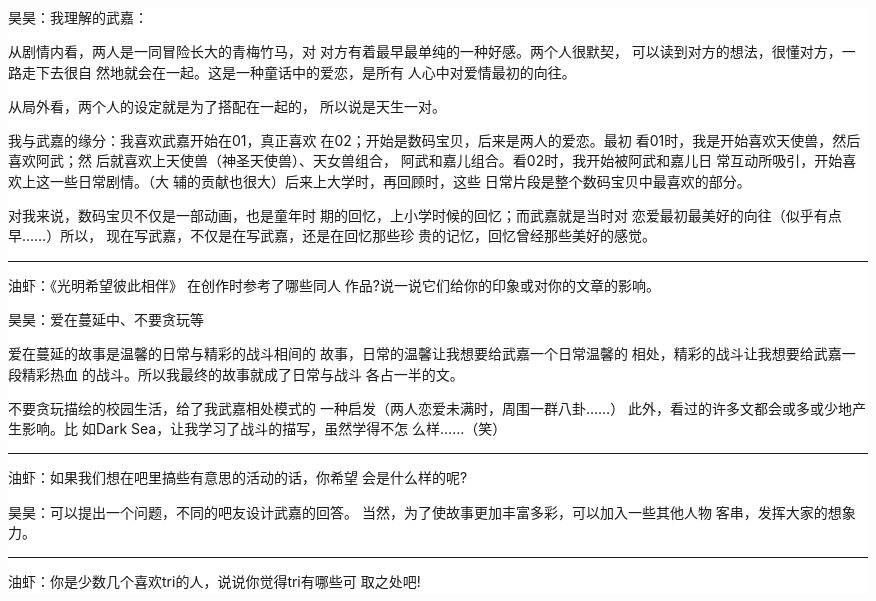 昊昊：我理解的武嘉：

从剧情内看，两⼈是⼀同冒险长⼤的青梅⽵马，对
对⽅有着最早最单纯的⼀种好感。两个⼈很默契，
可以读到对⽅的想法，很懂对⽅，⼀路⾛下去很自
然地就会在⼀起。这是⼀种童话中的爱恋，是所有
⼈⼼中对爱情最初的向往。

从局外看，两个⼈的设定就是为了搭配在⼀起的，
所以说是天⽣⼀对。

我与武嘉的缘分：我喜欢武嘉开始在01，真正喜欢
在02；开始是数码宝贝，后来是两⼈的爱恋。最初
看01时，我是开始喜欢天使兽，然后喜欢阿武；然
后就喜欢上天使兽（神圣天使兽）、天⼥兽组合，
阿武和嘉⼉组合。看02时，我开始被阿武和嘉⼉日
常互动所吸引，开始喜欢上这⼀些日常剧情。（⼤
辅的贡献也很⼤）后来上⼤学时，再回顾时，这些
日常片段是整个数码宝贝中最喜欢的部分。

对我来说，数码宝贝不仅是⼀部动画，也是童年时
期的回忆，上小学时候的回忆；⽽武嘉就是当时对
恋爱最初最美好的向往（似乎有点早……）所以，
现在写武嘉，不仅是在写武嘉，还是在回忆那些珍
贵的记忆，回忆曾经那些美好的感觉。

---

油虾：《光明希望彼此相伴》 在创作时参考了哪些同人
作品?说一说它们给你的印象或对你的文章的影响。

昊昊：爱在蔓延中、不要贪玩等

爱在蔓延的故事是温馨的日常与精彩的战⽃相间的
故事，日常的温馨让我想要给武嘉⼀个日常温馨的
相处，精彩的战⽃让我想要给武嘉⼀段精彩热⾎
的战⽃。所以我最终的故事就成了日常与战⽃
各占⼀半的⽂。

不要贪玩描绘的校园⽣活，给了我武嘉相处模式的
⼀种启发（两⼈恋爱未满时，周围⼀群⼋卦……）
此外，看过的许多⽂都会或多或少地产⽣影响。比
如Dark Sea，让我学习了战⽃的描写，虽然学得不怎
么样……（笑）

---

油虾：如果我们想在吧里搞些有意思的活动的话，你希望
会是什么样的呢?

昊昊：可以提出⼀个问题，不同的吧友设计武嘉的回答。
当然，为了使故事更加丰富多彩，可以加⼊⼀些其他⼈物
客串，发挥⼤家的想象⼒。

---

油虾：你是少数几个喜欢tri的人，说说你觉得tri有哪些可
取之处吧!
